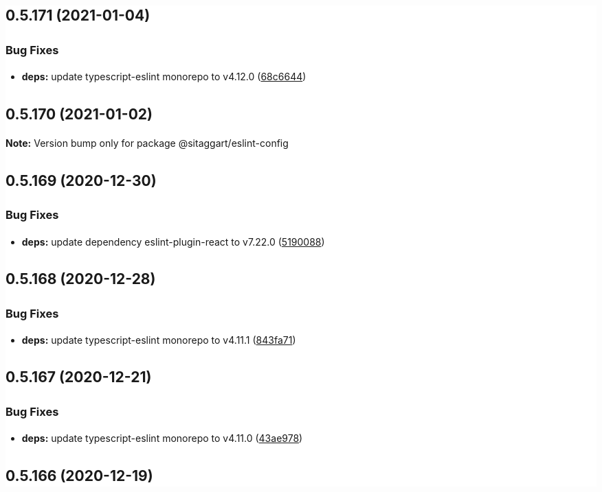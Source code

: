 



## 0.5.171 (2021-01-04)


### Bug Fixes

* **deps:** update typescript-eslint monorepo to v4.12.0 ([68c6644](https://github.com/SiTaggart/lint-config/commit/68c664401a37694e5dcb7faef13508fe95f299d9))





## 0.5.170 (2021-01-02)

**Note:** Version bump only for package @sitaggart/eslint-config





## 0.5.169 (2020-12-30)


### Bug Fixes

* **deps:** update dependency eslint-plugin-react to v7.22.0 ([5190088](https://github.com/SiTaggart/lint-config/commit/5190088f77ead8e2080b66ef38665d51f104f7c3))





## 0.5.168 (2020-12-28)


### Bug Fixes

* **deps:** update typescript-eslint monorepo to v4.11.1 ([843fa71](https://github.com/SiTaggart/lint-config/commit/843fa71f9cc69f347d80a952bf906953b74490d7))





## 0.5.167 (2020-12-21)


### Bug Fixes

* **deps:** update typescript-eslint monorepo to v4.11.0 ([43ae978](https://github.com/SiTaggart/lint-config/commit/43ae978aa3d9888104a0956d1dba4148c1df3dc8))





## 0.5.166 (2020-12-19)
